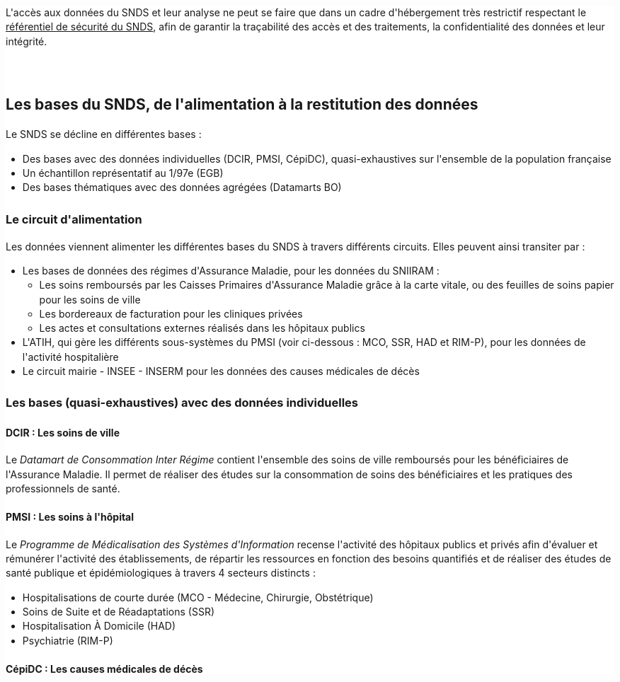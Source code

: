 L'accès aux données du SNDS et leur analyse ne peut se faire que dans un cadre d'hébergement très restrictif respectant le [référentiel de sécurité du SNDS](https://www.legifrance.gouv.fr/eli/arrete/2017/3/22/AFSE1705146A/jo/texte), afin de garantir la traçabilité des accès et des traitements, la confidentialité des données et leur intégrité.

<br>

## Les bases du SNDS, de l'alimentation à la restitution des données

Le SNDS se décline en différentes bases :

- Des bases avec des données individuelles (DCIR, PMSI, CépiDC), quasi-exhaustives sur l'ensemble de la population française
- Un échantillon représentatif au 1/97e (EGB)
- Des bases thématiques avec des données agrégées (Datamarts BO)

### Le circuit d'alimentation

Les données viennent alimenter les différentes bases du SNDS à travers différents circuits. Elles peuvent ainsi transiter par :

- Les bases de données des régimes d'Assurance Maladie, pour les données du SNIIRAM :
  - Les soins remboursés par les Caisses Primaires d'Assurance Maladie grâce à la carte vitale, ou des feuilles de soins papier pour les soins de ville
  - Les bordereaux de facturation pour les cliniques privées
  - Les actes et consultations externes réalisés dans les hôpitaux publics
- L'ATIH, qui gère les différents sous-systèmes du PMSI (voir ci-dessous : MCO, SSR, HAD et RIM-P), pour les données de l'activité hospitalière
- Le circuit mairie - INSEE - INSERM pour les données des causes médicales de décès

### Les bases (quasi-exhaustives) avec des données individuelles

#### DCIR : Les soins de ville

Le _Datamart de Consommation Inter Régime_ contient l'ensemble des soins de ville remboursés pour les bénéficiaires de l'Assurance Maladie. Il permet de réaliser des études sur la consommation de soins des bénéficiaires et les pratiques des professionnels de santé.

#### PMSI : Les soins à l'hôpital

Le _Programme de Médicalisation des Systèmes d'Information_ recense l'activité des hôpitaux publics et privés afin d'évaluer et rémunérer l'activité des établissements, de répartir les ressources en fonction des besoins quantifiés et de réaliser des études de santé publique et épidémiologiques à travers 4 secteurs distincts :

- Hospitalisations de courte durée (MCO - Médecine, Chirurgie, Obstétrique)
- Soins de Suite et de Réadaptations (SSR)
- Hospitalisation À Domicile (HAD)
- Psychiatrie (RIM-P)

#### CépiDC : Les causes médicales de décès
